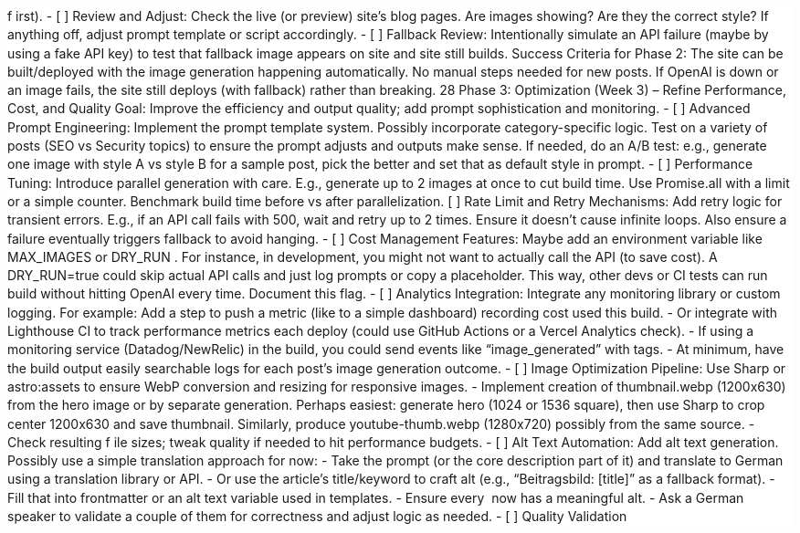  f
 irst). - [ ] Review and Adjust: Check the live (or preview) site’s blog pages. Are images showing? Are
 they the correct style? If anything off, adjust prompt template or script accordingly. - [ ] Fallback
 Review: Intentionally simulate an API failure (maybe by using a fake API key) to test that fallback image
 appears on site and site still builds.
 Success Criteria for Phase 2: The site can be built/deployed with the image generation happening
 automatically. No manual steps needed for new posts. If OpenAI is down or an image fails, the site still
 deploys (with fallback) rather than breaking.
 28
Phase 3: Optimization (Week 3) – Refine Performance, Cost, and Quality
 Goal: Improve the efficiency and output quality; add prompt sophistication and monitoring. - [ ]
 Advanced Prompt Engineering: Implement the prompt template system. Possibly incorporate
 category-specific logic. Test on a variety of posts (SEO vs Security topics) to ensure the prompt adjusts
 and outputs make sense. If needed, do an A/B test: e.g., generate one image with style A vs style B for a
 sample post, pick the better and set that as default style in prompt. - [ ] Performance Tuning: Introduce
 parallel generation with care. E.g., generate up to 2 images at once to cut build time. Use
 Promise.all with a limit or a simple counter. Benchmark build time before vs after parallelization. 
[ ] Rate Limit and Retry Mechanisms: Add retry logic for transient errors. E.g., if an API call fails with
 500, wait and retry up to 2 times. Ensure it doesn’t cause infinite loops. Also ensure a failure eventually
 triggers fallback to avoid hanging. - [ ] Cost Management Features: Maybe add an environment
 variable like 
MAX_IMAGES or 
DRY_RUN . For instance, in development, you might not want to actually
 call the API (to save cost). A 
DRY_RUN=true could skip actual API calls and just log prompts or copy a
 placeholder. This way, other devs or CI tests can run build without hitting OpenAI every time. Document
 this flag. - [ ] Analytics Integration: Integrate any monitoring library or custom logging. For example: 
Add a step to push a metric (like to a simple dashboard) recording cost used this build. - Or integrate
 with Lighthouse CI to track performance metrics each deploy (could use GitHub Actions or a Vercel
 Analytics check). - If using a monitoring service (Datadog/NewRelic) in the build, you could send events
 like “image_generated” with tags. - At minimum, have the build output easily searchable logs for each
 post’s image generation outcome. - [ ] Image Optimization Pipeline: Use Sharp or astro:assets to
 ensure WebP conversion and resizing for responsive images. - Implement creation of
 thumbnail.webp (1200x630) from the hero image or by separate generation. Perhaps easiest:
 generate hero (1024 or 1536 square), then use Sharp to crop center 1200x630 and save thumbnail. 
Similarly, produce 
youtube-thumb.webp (1280x720) possibly from the same source. - Check resulting
 f
 ile sizes; tweak quality if needed to hit performance budgets. - [ ] Alt Text Automation: Add alt text
 generation. Possibly use a simple translation approach for now: - Take the prompt (or the core
 description part of it) and translate to German using a translation library or API. - Or use the article’s
 title/keyword to craft alt (e.g., “Beitragsbild: [title]” as a fallback format). - Fill that into frontmatter or an
 alt text variable used in templates. - Ensure every 
<img> now has a meaningful alt. - Ask a German
 speaker to validate a couple of them for correctness and adjust logic as needed. - [ ] Quality Validation